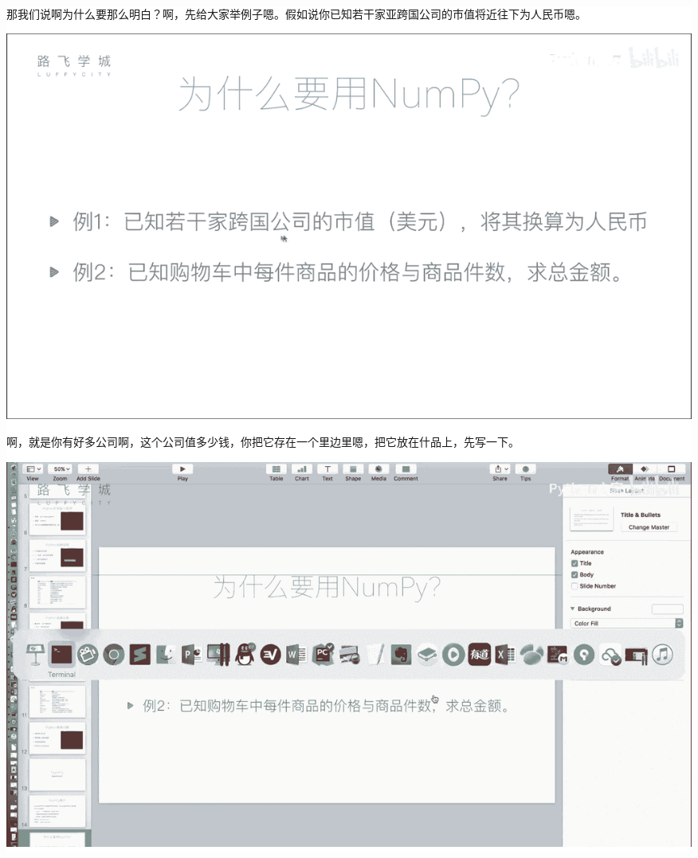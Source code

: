 那我们说啊为什么要那么明白？啊，先给大家举例子嗯。假如说你已知若干家亚跨国公司的市值将近往下为人民币嗯。



![](img/75d9dd856075c6c501a4d96f998cf15e_6.png)

啊，就是你有好多公司啊，这个公司值多少钱，你把它存在一个里边里嗯，把它放在什品上，先写一下。

![](img/75d9dd856075c6c501a4d96f998cf15e_8.png)
